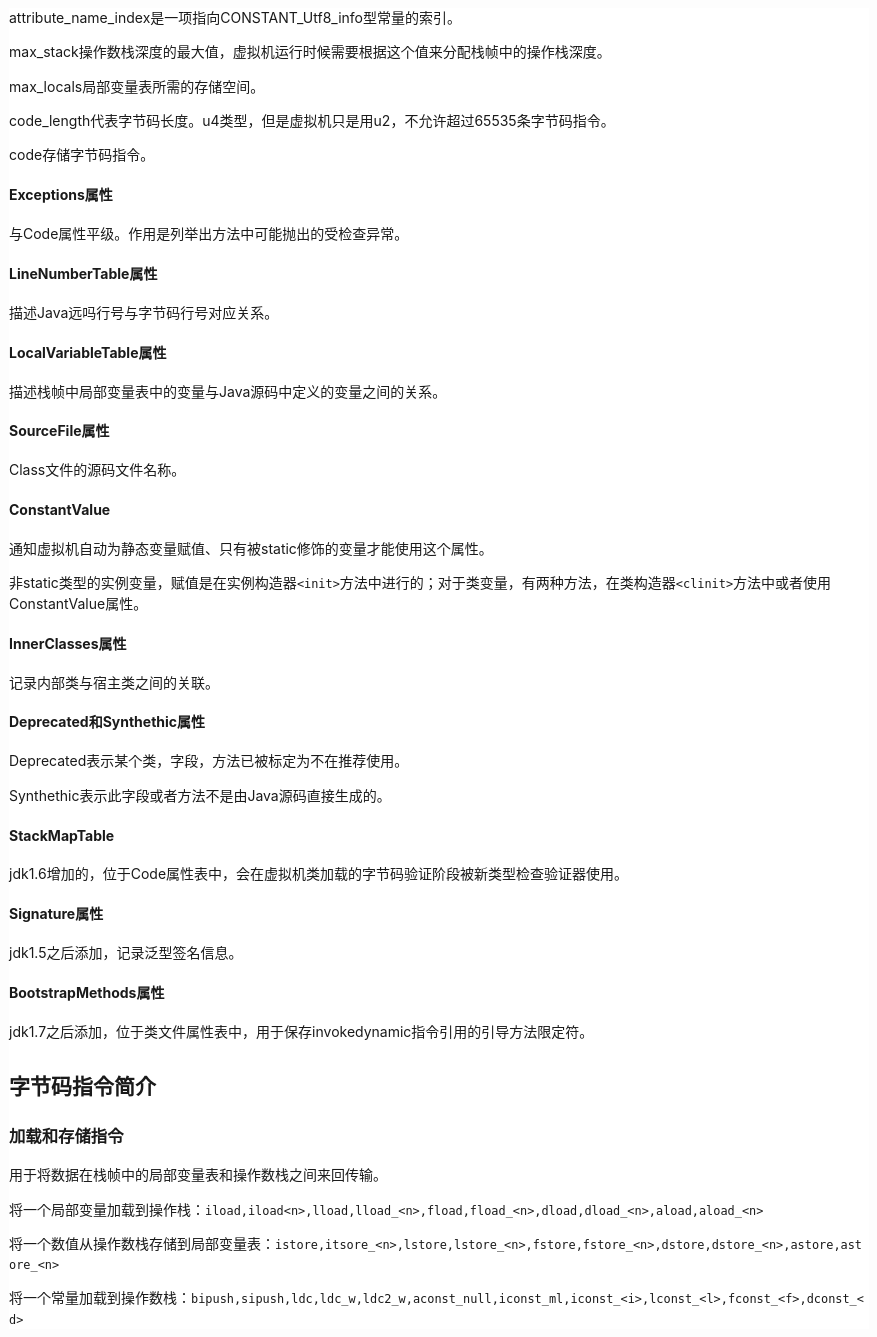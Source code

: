 attribute_name_index是一项指向CONSTANT_Utf8_info型常量的索引。

max_stack操作数栈深度的最大值，虚拟机运行时候需要根据这个值来分配栈帧中的操作栈深度。

max_locals局部变量表所需的存储空间。

code_length代表字节码长度。u4类型，但是虚拟机只是用u2，不允许超过65535条字节码指令。

code存储字节码指令。

#### Exceptions属性
与Code属性平级。作用是列举出方法中可能抛出的受检查异常。

#### LineNumberTable属性
描述Java远吗行号与字节码行号对应关系。
#### LocalVariableTable属性
描述栈帧中局部变量表中的变量与Java源码中定义的变量之间的关系。

#### SourceFile属性
Class文件的源码文件名称。

#### ConstantValue
通知虚拟机自动为静态变量赋值、只有被static修饰的变量才能使用这个属性。

非static类型的实例变量，赋值是在实例构造器`<init>`方法中进行的；对于类变量，有两种方法，在类构造器`<clinit>`方法中或者使用ConstantValue属性。

#### InnerClasses属性
记录内部类与宿主类之间的关联。

#### Deprecated和Synthethic属性
Deprecated表示某个类，字段，方法已被标定为不在推荐使用。

Synthethic表示此字段或者方法不是由Java源码直接生成的。

#### StackMapTable
jdk1.6增加的，位于Code属性表中，会在虚拟机类加载的字节码验证阶段被新类型检查验证器使用。

#### Signature属性
jdk1.5之后添加，记录泛型签名信息。

#### BootstrapMethods属性
jdk1.7之后添加，位于类文件属性表中，用于保存invokedynamic指令引用的引导方法限定符。

## 字节码指令简介
### 加载和存储指令
用于将数据在栈帧中的局部变量表和操作数栈之间来回传输。

将一个局部变量加载到操作栈：`iload,iload<n>,lload,lload_<n>,fload,fload_<n>,dload,dload_<n>,aload,aload_<n>`

将一个数值从操作数栈存储到局部变量表：`istore,itsore_<n>,lstore,lstore_<n>,fstore,fstore_<n>,dstore,dstore_<n>,astore,astore_<n>`

将一个常量加载到操作数栈：`bipush,sipush,ldc,ldc_w,ldc2_w,aconst_null,iconst_ml,iconst_<i>,lconst_<l>,fconst_<f>,dconst_<d>`
